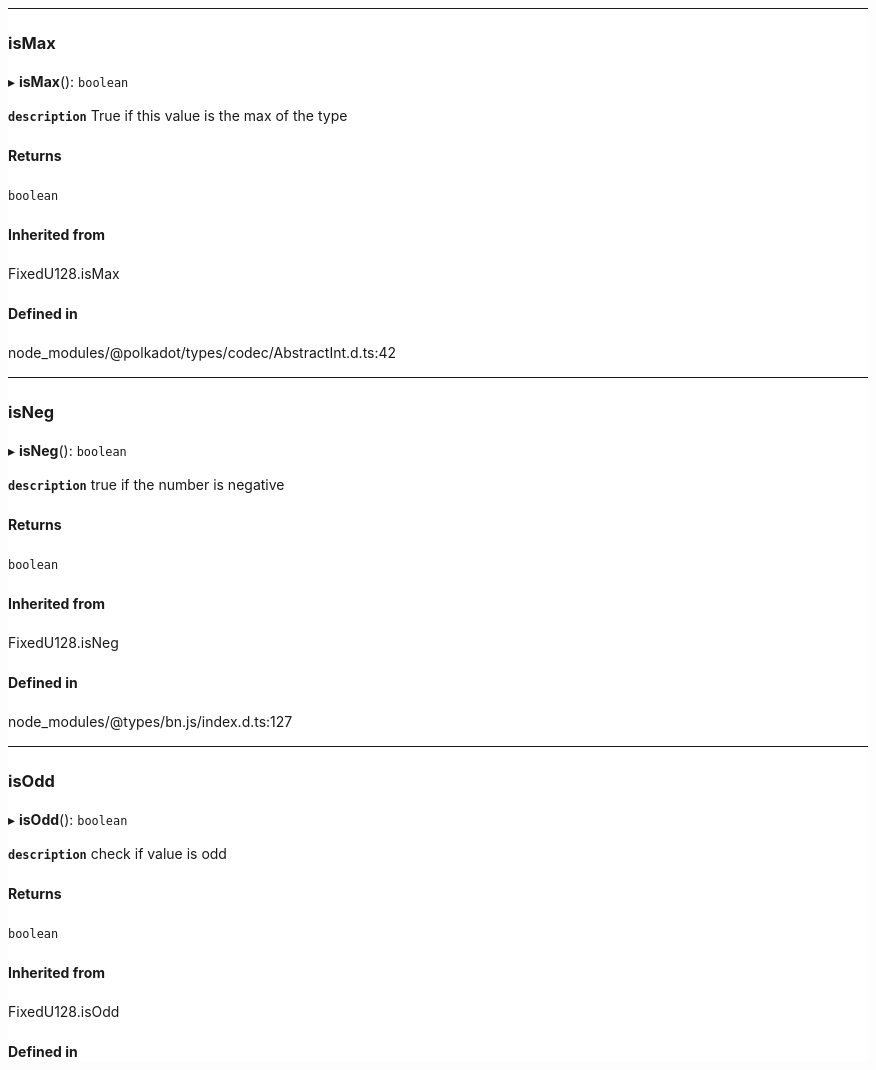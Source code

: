 ___

### isMax

▸ **isMax**(): `boolean`

**`description`** True if this value is the max of the type

#### Returns

`boolean`

#### Inherited from

FixedU128.isMax

#### Defined in

node_modules/@polkadot/types/codec/AbstractInt.d.ts:42

___

### isNeg

▸ **isNeg**(): `boolean`

**`description`** true if the number is negative

#### Returns

`boolean`

#### Inherited from

FixedU128.isNeg

#### Defined in

node_modules/@types/bn.js/index.d.ts:127

___

### isOdd

▸ **isOdd**(): `boolean`

**`description`** check if value is odd

#### Returns

`boolean`

#### Inherited from

FixedU128.isOdd

#### Defined in

